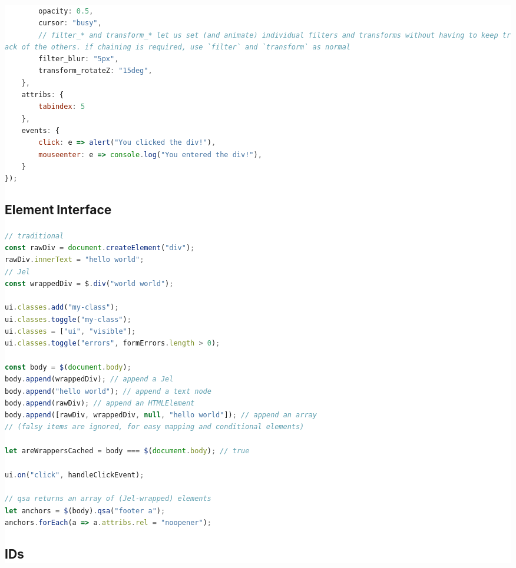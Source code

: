 ```js
		opacity: 0.5,
		cursor: "busy",
		// filter_* and transform_* let us set (and animate) individual filters and transforms without having to keep track of the others. if chaining is required, use `filter` and `transform` as normal
		filter_blur: "5px",
		transform_rotateZ: "15deg",
	},
	attribs: {
		tabindex: 5
	},
	events: {
		click: e => alert("You clicked the div!"),
		mouseenter: e => console.log("You entered the div!"),
	}
});
```

## Element Interface

```js
// traditional
const rawDiv = document.createElement("div");
rawDiv.innerText = "hello world";
// Jel
const wrappedDiv = $.div("world world");

ui.classes.add("my-class");
ui.classes.toggle("my-class");
ui.classes = ["ui", "visible"];
ui.classes.toggle("errors", formErrors.length > 0);

const body = $(document.body);
body.append(wrappedDiv); // append a Jel
body.append("hello world"); // append a text node
body.append(rawDiv); // append an HTMLElement
body.append([rawDiv, wrappedDiv, null, "hello world"]); // append an array
// (falsy items are ignored, for easy mapping and conditional elements)

let areWrappersCached = body === $(document.body); // true

ui.on("click", handleClickEvent);

// qsa returns an array of (Jel-wrapped) elements
let anchors = $(body).qsa("footer a");
anchors.forEach(a => a.attribs.rel = "noopener");
```

## IDs
